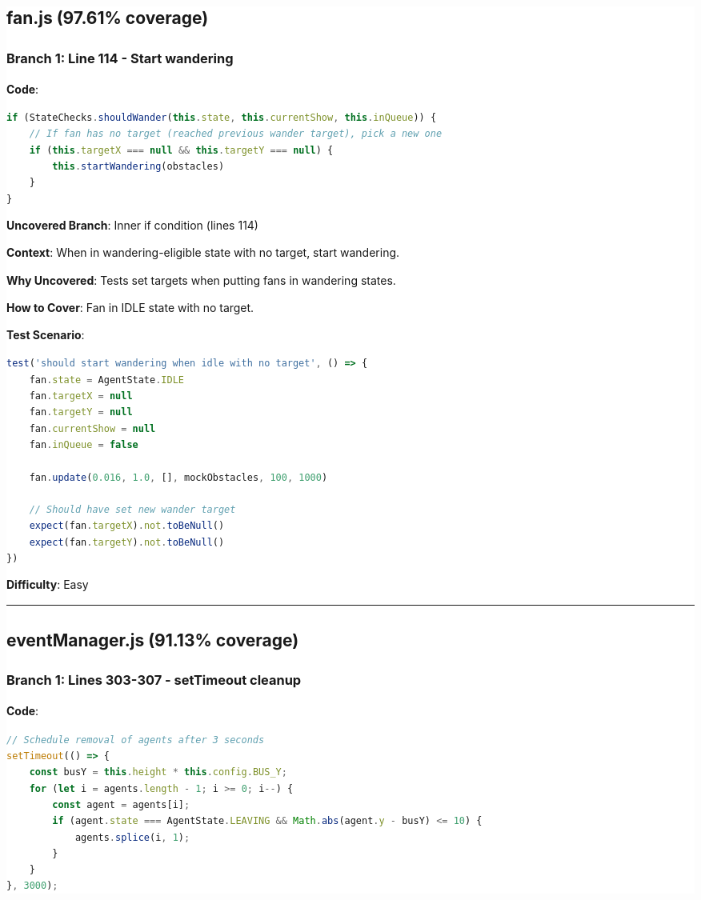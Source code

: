 ## fan.js (97.61% coverage)

### Branch 1: Line 114 - Start wandering

**Code**:
```javascript
if (StateChecks.shouldWander(this.state, this.currentShow, this.inQueue)) {
    // If fan has no target (reached previous wander target), pick a new one
    if (this.targetX === null && this.targetY === null) {
        this.startWandering(obstacles)
    }
}
```

**Uncovered Branch**: Inner if condition (lines 114)

**Context**: When in wandering-eligible state with no target, start wandering.

**Why Uncovered**: Tests set targets when putting fans in wandering states.

**How to Cover**: Fan in IDLE state with no target.

**Test Scenario**:
```javascript
test('should start wandering when idle with no target', () => {
    fan.state = AgentState.IDLE
    fan.targetX = null
    fan.targetY = null
    fan.currentShow = null
    fan.inQueue = false
    
    fan.update(0.016, 1.0, [], mockObstacles, 100, 1000)
    
    // Should have set new wander target
    expect(fan.targetX).not.toBeNull()
    expect(fan.targetY).not.toBeNull()
})
```

**Difficulty**: Easy

---

## eventManager.js (91.13% coverage)

### Branch 1: Lines 303-307 - setTimeout cleanup

**Code**:
```javascript
// Schedule removal of agents after 3 seconds
setTimeout(() => {
    const busY = this.height * this.config.BUS_Y;
    for (let i = agents.length - 1; i >= 0; i--) {
        const agent = agents[i];
        if (agent.state === AgentState.LEAVING && Math.abs(agent.y - busY) <= 10) {
            agents.splice(i, 1);
        }
    }
}, 3000);
```
